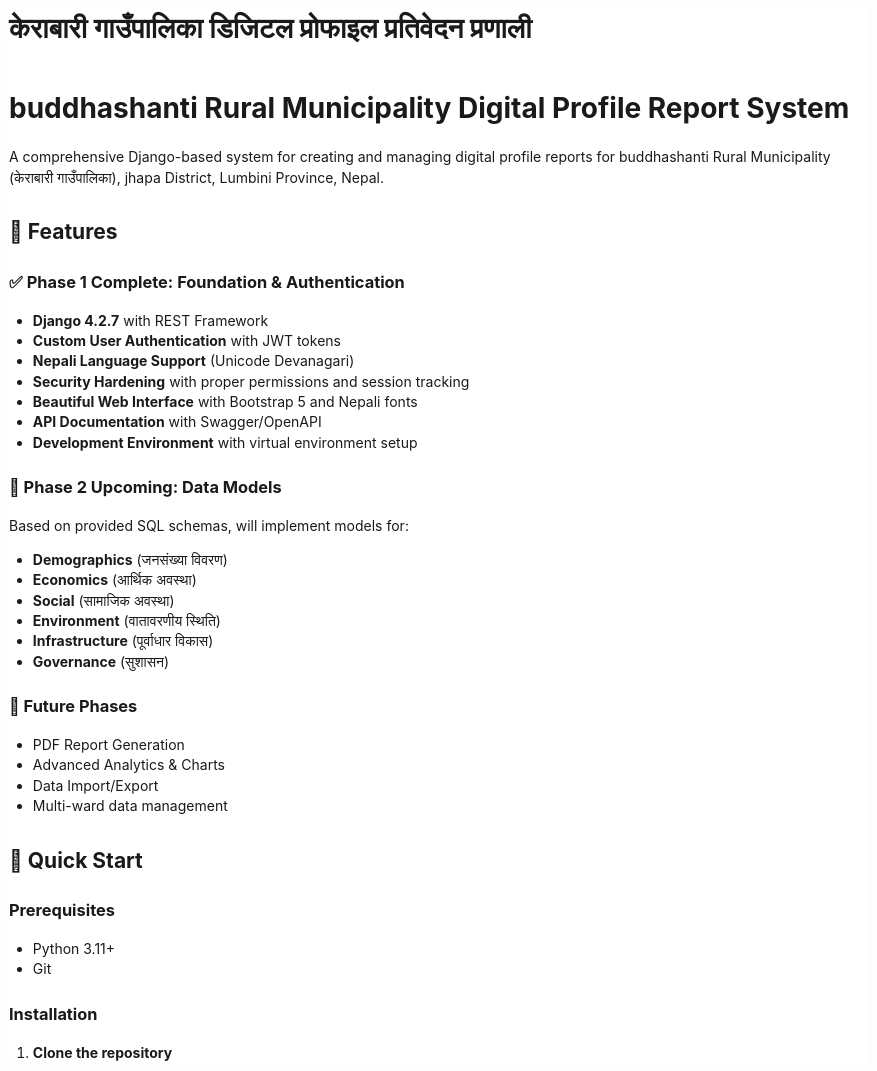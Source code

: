 # केराबारी गाउँपालिका डिजिटल प्रोफाइल प्रतिवेदन प्रणाली

# buddhashanti Rural Municipality Digital Profile Report System

A comprehensive Django-based system for creating and managing digital profile reports for buddhashanti Rural Municipality (केराबारी गाउँपालिका), jhapa District, Lumbini Province, Nepal.

## 🌟 Features

### ✅ Phase 1 Complete: Foundation & Authentication

- **Django 4.2.7** with REST Framework
- **Custom User Authentication** with JWT tokens
- **Nepali Language Support** (Unicode Devanagari)
- **Security Hardening** with proper permissions and session tracking
- **Beautiful Web Interface** with Bootstrap 5 and Nepali fonts
- **API Documentation** with Swagger/OpenAPI
- **Development Environment** with virtual environment setup

### 🚧 Phase 2 Upcoming: Data Models

Based on provided SQL schemas, will implement models for:

- **Demographics** (जनसंख्या विवरण)
- **Economics** (आर्थिक अवस्था)
- **Social** (सामाजिक अवस्था)
- **Environment** (वातावरणीय स्थिति)
- **Infrastructure** (पूर्वाधार विकास)
- **Governance** (सुशासन)

### 🎯 Future Phases

- PDF Report Generation
- Advanced Analytics & Charts
- Data Import/Export
- Multi-ward data management

## 🚀 Quick Start

### Prerequisites

- Python 3.11+
- Git

### Installation

1. **Clone the repository**
